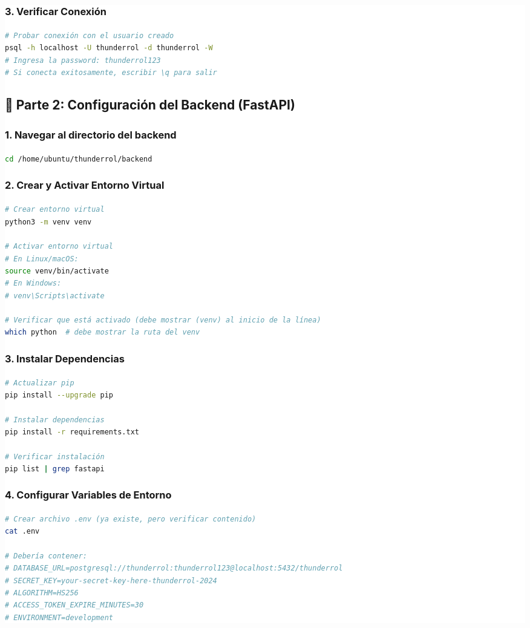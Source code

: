 ### 3. Verificar Conexión
```bash
# Probar conexión con el usuario creado
psql -h localhost -U thunderrol -d thunderrol -W
# Ingresa la password: thunderrol123
# Si conecta exitosamente, escribir \q para salir
```

## 🔧 Parte 2: Configuración del Backend (FastAPI)

### 1. Navegar al directorio del backend
```bash
cd /home/ubuntu/thunderrol/backend
```

### 2. Crear y Activar Entorno Virtual
```bash
# Crear entorno virtual
python3 -m venv venv

# Activar entorno virtual
# En Linux/macOS:
source venv/bin/activate
# En Windows:
# venv\Scripts\activate

# Verificar que está activado (debe mostrar (venv) al inicio de la línea)
which python  # debe mostrar la ruta del venv
```

### 3. Instalar Dependencias
```bash
# Actualizar pip
pip install --upgrade pip

# Instalar dependencias
pip install -r requirements.txt

# Verificar instalación
pip list | grep fastapi
```

### 4. Configurar Variables de Entorno
```bash
# Crear archivo .env (ya existe, pero verificar contenido)
cat .env

# Debería contener:
# DATABASE_URL=postgresql://thunderrol:thunderrol123@localhost:5432/thunderrol
# SECRET_KEY=your-secret-key-here-thunderrol-2024
# ALGORITHM=HS256
# ACCESS_TOKEN_EXPIRE_MINUTES=30
# ENVIRONMENT=development
```
